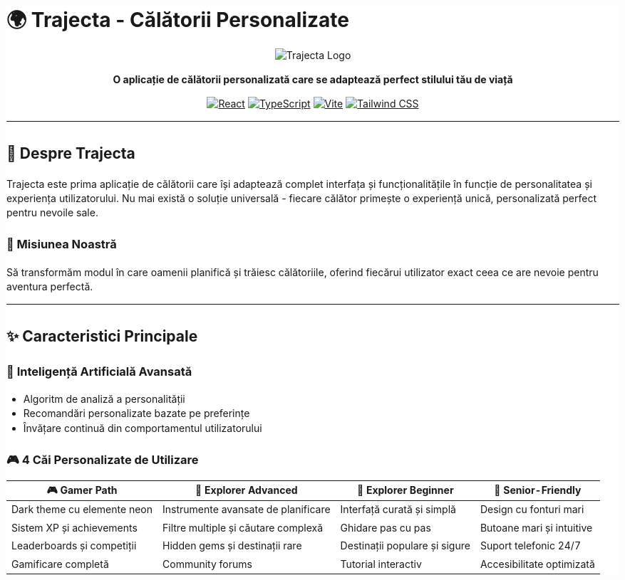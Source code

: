 # 🌍 Trajecta - Călătorii Personalizate

<div align="center">

![Trajecta Logo](https://img.shields.io/badge/🌍-Trajecta-blue?style=for-the-badge&logoColor=white)

**O aplicație de călătorii personalizată care se adaptează perfect stilului tău de viață**

[![React](https://img.shields.io/badge/React-18.3.1-61DAFB?style=flat&logo=react&logoColor=white)](https://reactjs.org/)
[![TypeScript](https://img.shields.io/badge/TypeScript-5.5.3-3178C6?style=flat&logo=typescript&logoColor=white)](https://www.typescriptlang.org/)
[![Vite](https://img.shields.io/badge/Vite-5.4.1-646CFF?style=flat&logo=vite&logoColor=white)](https://vitejs.dev/)
[![Tailwind CSS](https://img.shields.io/badge/Tailwind-3.4.11-06B6D4?style=flat&logo=tailwindcss&logoColor=white)](https://tailwindcss.com/)


</div>

---

## 🚀 Despre Trajecta

Trajecta este prima aplicație de călătorii care își adaptează complet interfața și funcționalitățile în funcție de personalitatea și experiența utilizatorului. Nu mai există o soluție universală - fiecare călător primește o experiență unică, personalizată perfect pentru nevoile sale.

### 🎯 Misiunea Noastră

Să transformăm modul în care oamenii planifică și trăiesc călătoriile, oferind fiecărui utilizator exact ceea ce are nevoie pentru aventura perfectă.

---

## ✨ Caracteristici Principale

### 🧠 **Inteligență Artificială Avansată**
- Algoritm de analiză a personalității
- Recomandări personalizate bazate pe preferințe
- Învățare continuă din comportamentul utilizatorului

### 🎮 **4 Căi Personalizate de Utilizare**

| 🎮 **Gamer Path** | 🧭 **Explorer Advanced** | 🌟 **Explorer Beginner** | 👴 **Senior-Friendly** |
|-------------------|---------------------------|---------------------------|-------------------------|
| Dark theme cu elemente neon | Instrumente avansate de planificare | Interfață curată și simplă | Design cu fonturi mari |
| Sistem XP și achievements | Filtre multiple și căutare complexă | Ghidare pas cu pas | Butoane mari și intuitive |
| Leaderboards și competiții | Hidden gems și destinații rare | Destinații populare și sigure | Suport telefonic 24/7 |
| Gamificare completă | Community forums | Tutorial interactiv | Accesibilitate optimizată |
